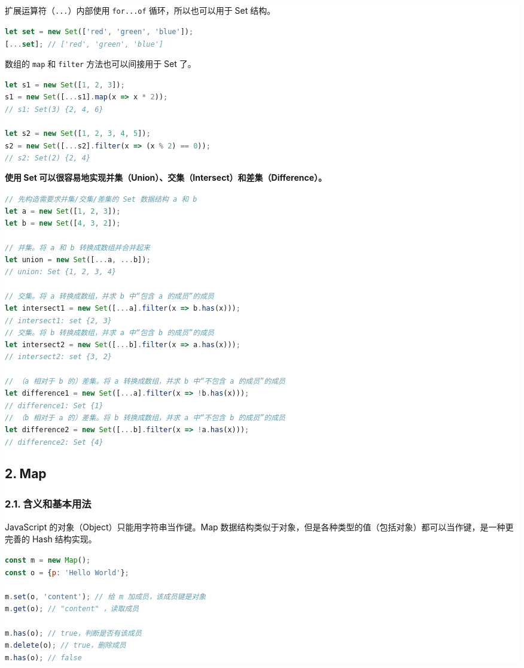 扩展运算符（`...`）内部使用 `for...of` 循环，所以也可以用于 Set 结构。

```javascript
let set = new Set(['red', 'green', 'blue']);
[...set]; // ['red', 'green', 'blue']
```

数组的 `map` 和 `filter` 方法也可以间接用于 Set 了。

```javascript
let s1 = new Set([1, 2, 3]);
s1 = new Set([...s1].map(x => x * 2));
// s1: Set(3) {2, 4, 6}

let s2 = new Set([1, 2, 3, 4, 5]);
s2 = new Set([...s2].filter(x => (x % 2) == 0));
// s2: Set(2) {2, 4}
```

**使用 Set 可以很容易地实现并集（Union）、交集（Intersect）和差集（Difference）。**

```javascript
// 先构造需要求并集/交集/差集的 Set 数据结构 a 和 b
let a = new Set([1, 2, 3]);
let b = new Set([4, 3, 2]);

// 并集。将 a 和 b 转换成数组并合并起来
let union = new Set([...a, ...b]);
// union: Set {1, 2, 3, 4}

// 交集。将 a 转换成数组，并求 b 中“包含 a 的成员”的成员
let intersect1 = new Set([...a].filter(x => b.has(x)));
// intersect1: set {2, 3}
// 交集。将 b 转换成数组，并求 a 中“包含 b 的成员”的成员
let intersect2 = new Set([...b].filter(x => a.has(x)));
// intersect2: set {3, 2}

// （a 相对于 b 的）差集。将 a 转换成数组，并求 b 中“不包含 a 的成员”的成员
let difference1 = new Set([...a].filter(x => !b.has(x)));
// difference1: Set {1}
// （b 相对于 a 的）差集。将 b 转换成数组，并求 a 中“不包含 b 的成员”的成员
let difference2 = new Set([...b].filter(x => !a.has(x)));
// difference2: Set {4}
```

## 2. Map

### 2.1. 含义和基本用法

JavaScript 的对象（Object）只能用字符串当作键。Map 数据结构类似于对象，但是各种类型的值（包括对象）都可以当作键，是一种更完善的 Hash 结构实现。

```javascript
const m = new Map();
const o = {p: 'Hello World'};

m.set(o, 'content'); // 给 m 加成员，该成员键是对象
m.get(o); // "content" ，读取成员

m.has(o); // true，判断是否有该成员
m.delete(o); // true，删除成员
m.has(o); // false
```
